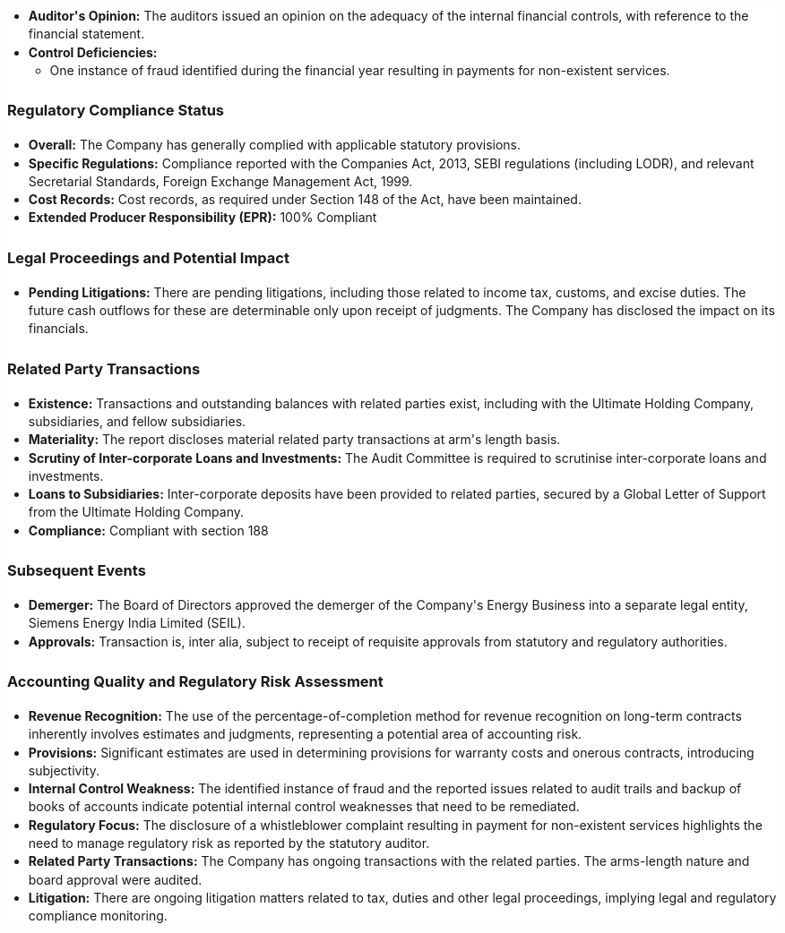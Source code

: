 *   **Auditor's Opinion:** The auditors issued an opinion on the adequacy of the internal financial controls, with reference to the financial statement.
*   **Control Deficiencies:**
    *   One instance of fraud identified during the financial year resulting in payments for non-existent services.

### Regulatory Compliance Status

*   **Overall:** The Company has generally complied with applicable statutory provisions.
*   **Specific Regulations:** Compliance reported with the Companies Act, 2013, SEBI regulations (including LODR), and relevant Secretarial Standards, Foreign Exchange Management Act, 1999.
*   **Cost Records:** Cost records, as required under Section 148 of the Act, have been maintained.
*   **Extended Producer Responsibility (EPR):** 100% Compliant

### Legal Proceedings and Potential Impact

*   **Pending Litigations:** There are pending litigations, including those related to income tax, customs, and excise duties. The future cash outflows for these are determinable only upon receipt of judgments. The Company has disclosed the impact on its financials.

### Related Party Transactions

*   **Existence:** Transactions and outstanding balances with related parties exist, including with the Ultimate Holding Company, subsidiaries, and fellow subsidiaries.
*   **Materiality:** The report discloses material related party transactions at arm's length basis.
*   **Scrutiny of Inter-corporate Loans and Investments:** The Audit Committee is required to scrutinise inter-corporate loans and investments.
*   **Loans to Subsidiaries:** Inter-corporate deposits have been provided to related parties, secured by a Global Letter of Support from the Ultimate Holding Company.
*   **Compliance:** Compliant with section 188

### Subsequent Events

*   **Demerger:** The Board of Directors approved the demerger of the Company's Energy Business into a separate legal entity, Siemens Energy India Limited (SEIL).
*   **Approvals:** Transaction is, inter alia, subject to receipt of requisite approvals from statutory and regulatory authorities.

### Accounting Quality and Regulatory Risk Assessment

*   **Revenue Recognition:** The use of the percentage-of-completion method for revenue recognition on long-term contracts inherently involves estimates and judgments, representing a potential area of accounting risk.
*   **Provisions:** Significant estimates are used in determining provisions for warranty costs and onerous contracts, introducing subjectivity.
*   **Internal Control Weakness:** The identified instance of fraud and the reported issues related to audit trails and backup of books of accounts indicate potential internal control weaknesses that need to be remediated.
*   **Regulatory Focus:** The disclosure of a whistleblower complaint resulting in payment for non-existent services highlights the need to manage regulatory risk as reported by the statutory auditor.
*   **Related Party Transactions:** The Company has ongoing transactions with the related parties. The arms-length nature and board approval were audited.
*   **Litigation:** There are ongoing litigation matters related to tax, duties and other legal proceedings, implying legal and regulatory compliance monitoring.
